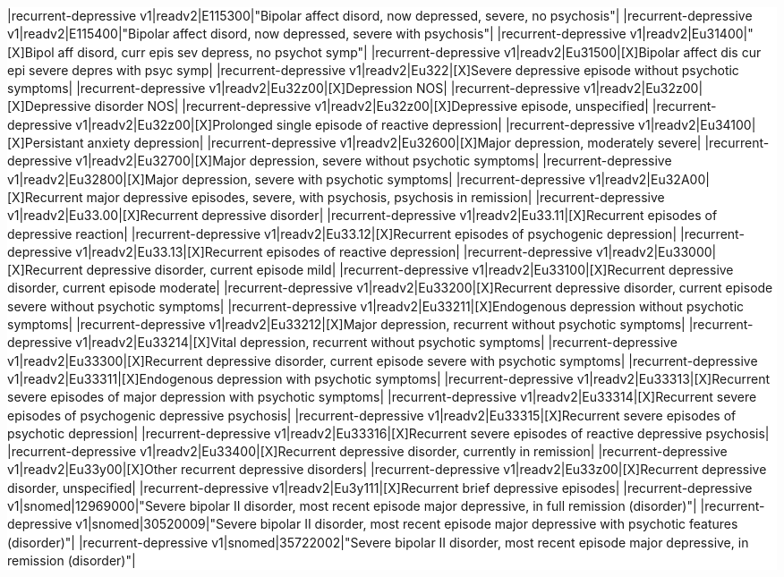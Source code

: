 |recurrent-depressive v1|readv2|E115300|"Bipolar affect disord, now depressed, severe, no psychosis"|
|recurrent-depressive v1|readv2|E115400|"Bipolar affect disord, now depressed, severe with psychosis"|
|recurrent-depressive v1|readv2|Eu31400|"[X]Bipol aff disord, curr epis sev depress, no psychot symp"|
|recurrent-depressive v1|readv2|Eu31500|[X]Bipolar affect dis cur epi severe depres with psyc symp|
|recurrent-depressive v1|readv2|Eu322|[X]Severe depressive episode without psychotic symptoms|
|recurrent-depressive v1|readv2|Eu32z00|[X]Depression NOS|
|recurrent-depressive v1|readv2|Eu32z00|[X]Depressive disorder NOS|
|recurrent-depressive v1|readv2|Eu32z00|[X]Depressive episode, unspecified|
|recurrent-depressive v1|readv2|Eu32z00|[X]Prolonged single episode of reactive depression|
|recurrent-depressive v1|readv2|Eu34100|[X]Persistant anxiety depression|
|recurrent-depressive v1|readv2|Eu32600|[X]Major depression, moderately severe|
|recurrent-depressive v1|readv2|Eu32700|[X]Major depression, severe without psychotic symptoms|
|recurrent-depressive v1|readv2|Eu32800|[X]Major depression, severe with psychotic symptoms|
|recurrent-depressive v1|readv2|Eu32A00|[X]Recurrent major depressive episodes, severe, with psychosis, psychosis in remission|
|recurrent-depressive v1|readv2|Eu33.00|[X]Recurrent depressive disorder|
|recurrent-depressive v1|readv2|Eu33.11|[X]Recurrent episodes of depressive reaction|
|recurrent-depressive v1|readv2|Eu33.12|[X]Recurrent episodes of psychogenic depression|
|recurrent-depressive v1|readv2|Eu33.13|[X]Recurrent episodes of reactive depression|
|recurrent-depressive v1|readv2|Eu33000|[X]Recurrent depressive disorder, current episode mild|
|recurrent-depressive v1|readv2|Eu33100|[X]Recurrent depressive disorder, current episode moderate|
|recurrent-depressive v1|readv2|Eu33200|[X]Recurrent depressive disorder, current episode severe without psychotic symptoms|
|recurrent-depressive v1|readv2|Eu33211|[X]Endogenous depression without psychotic symptoms|
|recurrent-depressive v1|readv2|Eu33212|[X]Major depression, recurrent without psychotic symptoms|
|recurrent-depressive v1|readv2|Eu33214|[X]Vital depression, recurrent without psychotic symptoms|
|recurrent-depressive v1|readv2|Eu33300|[X]Recurrent depressive disorder, current episode severe with psychotic symptoms|
|recurrent-depressive v1|readv2|Eu33311|[X]Endogenous depression with psychotic symptoms|
|recurrent-depressive v1|readv2|Eu33313|[X]Recurrent severe episodes of major depression with psychotic symptoms|
|recurrent-depressive v1|readv2|Eu33314|[X]Recurrent severe episodes of psychogenic depressive psychosis|
|recurrent-depressive v1|readv2|Eu33315|[X]Recurrent severe episodes of psychotic depression|
|recurrent-depressive v1|readv2|Eu33316|[X]Recurrent severe episodes of reactive depressive psychosis|
|recurrent-depressive v1|readv2|Eu33400|[X]Recurrent depressive disorder, currently in remission|
|recurrent-depressive v1|readv2|Eu33y00|[X]Other recurrent depressive disorders|
|recurrent-depressive v1|readv2|Eu33z00|[X]Recurrent depressive disorder, unspecified|
|recurrent-depressive v1|readv2|Eu3y111|[X]Recurrent brief depressive episodes|
|recurrent-depressive v1|snomed|12969000|"Severe bipolar II disorder, most recent episode major depressive, in full remission (disorder)"|
|recurrent-depressive v1|snomed|30520009|"Severe bipolar II disorder, most recent episode major depressive with psychotic features (disorder)"|
|recurrent-depressive v1|snomed|35722002|"Severe bipolar II disorder, most recent episode major depressive, in remission (disorder)"|